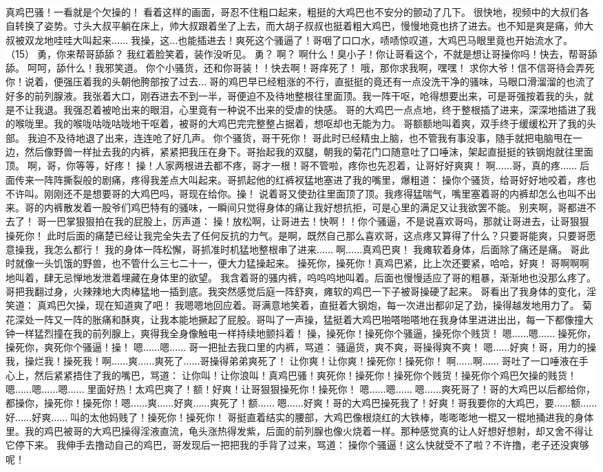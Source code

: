 真鸡巴骚！一看就是个欠操的！
看着这样的画面，哥忍不住粗口起来，粗挺的大鸡巴也不安分的颤动了几下。
很快地，视频中的大叔们各自转换了姿势。寸头大叔平躺在床上，帅大叔跟着坐了上去，而大胡子叔叔也挺着粗大鸡巴，慢慢地竟也挤了进去。也不知是爽是痛，帅大叔被双龙地哇哇大叫起来……
我操，这…也能插进去！爽死这个骚逼了！哥咽了口口水，啧啧惊叹道，大鸡巴马眼里竟也开始流水了。
（15）
勇，你来帮哥舔舔？
我红着脸笑着，装作没听见。
勇？
啊？
啊什么！臭小子！你让哥看这个，不就是想让哥操你吗！快去，帮哥舔舔。
呵呵，舔什么！我邪笑道。
你个小骚货，还和你哥装！！快去啊！哥痒死了！
哦，那你求我啊，嘿嘿！
求你大爷！信不信哥待会弄死你！说着，便强压着我的头朝他胯部按了过去…
哥的鸡巴早已经粗涨的不行，直挺挺的竟还有一点没洗干净的骚味，马眼口滑溜溜的也流了好多的前列腺液。我张着大口，刚吞进去不到一半，哥便迫不及待地整根往里面顶。我一阵干呕，呛得想要出来，可是哥强按着我的头，就是不让我退。我强忍着被呛出来的眼泪，心里竟有一种说不出来的受虐的快感。
哥的大鸡巴一点点地，终于整根插了进来，深深地插进了我的喉咙里。我的喉咙咕咙咕咙地干呕着，被哥的大鸡巴完完整整占据着，想呕却也无能为力。
哥额额地叫着爽，双手终于缓缓松开了我的头部。
我迫不及待地退了出来，连连呛了好几声。
你个骚货，哥干死你！
哥此时已经精虫上脑，也不管我有事没事，随手就把电脑甩在一边，然后像野兽一样扯去我的内裤，紧紧把我压在身下。哥抬起我的双腿，朝我的菊花门口随意吐了口唾沫，架起直挺挺的铁钢炮就往里面顶。
啊，哥，你等等，好疼！
操！人家两根进去都不疼，哥才一根！哥不管啦，疼你也先忍着，让哥好好爽爽！
啊……哥，真的疼……
后面传来一阵阵撕裂般的剧痛，疼得我差点大叫起来。哥抓起他的红裤衩猛地塞进了我的嘴里，爆粗道：
操你个骚货，给哥好好地咬着，疼也不许叫。刚刚还不是想要哥的大鸡巴吗，哥现在给你。操！
说着哥又使劲往里面顶了顶。我疼得猛喘气，嘴里塞着哥的内裤却怎么也叫不出来。哥的内裤散发着一股爷们鸡巴特有的骚味，一瞬间只觉得身体的痛让我好想抗拒，可是心里的满足又让我欲罢不能。
别夹啊，哥都进不去了！
哥一巴掌狠狠拍在我的屁股上，厉声道：
操！放松啊，让哥进去！快啊！！你个骚逼，不是说喜欢哥吗，那就让哥进去，让哥狠狠操死你！
此时后面的痛楚已经让我完全失去了任何反抗的力气。是啊，既然自己那么喜欢哥，这点疼又算得了什么？只要哥能爽，只要哥愿意操我，我怎么都行！
我的身体一阵松懈，哥抓准时机猛地整根串了进来……
啊……真鸡巴爽！
我瘫软着身体，后面除了痛还是痛。
哥此时就像一头饥饿的野兽，也不管什么三七二十一，便大力猛操起来。
操死你，操死你！真鸡巴紧，比上次还要紧，哈哈，好爽！
哥啊啊啊地叫着，肆无忌惮地发泄着埋藏在身体里的欲望。
我含着哥的骚内裤，呜呜呜地叫着。后面也慢慢适应了哥的粗暴，渐渐地也没那么疼了。
哥把我翻过身，火辣辣地大肉棒猛地一插到底。我突然感觉后庭一阵舒爽，瘫软的鸡巴一下子被哥操硬了起来。
哥看出了我身体的变化，淫笑道：
真鸡巴欠操，现在知道爽了吧！
我嗯嗯地回应着。哥满意地笑着，直挺着大钢炮，每一次进出都卯足了劲，操得越发地用力了。
菊花深处一阵又一阵的胀痛和酥爽，让我本能地撅起了屁股。哥叫了一声操，猛挺着大鸡巴啪嗒啪嗒地在我身体里进进出出，每一下都像撞大钟一样猛烈撞在我的前列腺上，爽得我全身像触电一样持续地颤抖着！
操，操死你！操死你个骚逼，操死你个贱货！
嗯……嗯……
操死你，操死你，爽死你个骚逼！操！
嗯……嗯……
哥一把扯去我口里的内裤，骂道：
骚逼货，爽不爽，哥操得爽不爽！
嗯……好爽！哥，用力的操我，操烂我！操死我！啊……爽……爽死了……哥操得弟弟爽死了！
让你爽！让你爽！操死你！操死你！
啊……啊……
哥吐了一口唾液在手心上，然后紧紧捂住了我的嘴巴，骂道：
让你叫！让你浪叫！真鸡巴骚！爽死你！操死你！操死你个贱货！操死你个鸡巴欠操的贱货！
嗯……嗯……嗯……
里面好热！太鸡巴爽了！额！好爽！让哥狠狠操死你！操死你！
嗯……嗯……
嗯……爽死哥了！哥的大鸡巴以后都给你，都操你，操死你！操死你！嗯……爽……好爽……爽死了！额……
嗯……好爽！哥的大鸡巴操死我了！好爽！哥我要你的大鸡巴，要……额……好……好爽……
叫的太他妈贱了！操死你！操死你！
哥挺直着结实的腰部，大鸡巴像根烧红的大铁棒，嘭嘭嘭地一棍又一棍地捅进我的身体里。我的鸡巴被哥的大鸡巴操得淫液直流，龟头涨热得发紫，后面的前列腺也像火烧着一样。那种感觉真的让人好想好想射，却又舍不得让它停下来。
我伸手去撸动自己的鸡巴，哥发现后一把把我的手背了过来，骂道：
操你个骚逼！这么快就受不了啦？不许撸，老子还没爽够呢！